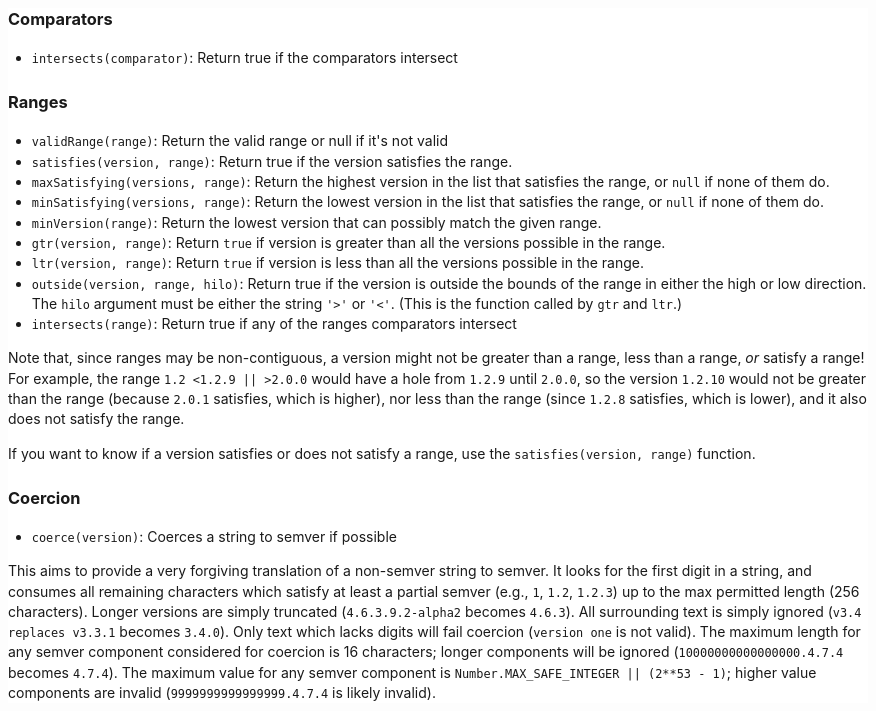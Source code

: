 ### Comparators

* `intersects(comparator)`: Return true if the comparators intersect

### Ranges

* `validRange(range)`: Return the valid range or null if it's not valid
* `satisfies(version, range)`: Return true if the version satisfies the
  range.
* `maxSatisfying(versions, range)`: Return the highest version in the list
  that satisfies the range, or `null` if none of them do.
* `minSatisfying(versions, range)`: Return the lowest version in the list
  that satisfies the range, or `null` if none of them do.
* `minVersion(range)`: Return the lowest version that can possibly match
  the given range.
* `gtr(version, range)`: Return `true` if version is greater than all the
  versions possible in the range.
* `ltr(version, range)`: Return `true` if version is less than all the
  versions possible in the range.
* `outside(version, range, hilo)`: Return true if the version is outside
  the bounds of the range in either the high or low direction.  The
  `hilo` argument must be either the string `'>'` or `'<'`.  (This is
  the function called by `gtr` and `ltr`.)
* `intersects(range)`: Return true if any of the ranges comparators intersect

Note that, since ranges may be non-contiguous, a version might not be
greater than a range, less than a range, *or* satisfy a range!  For
example, the range `1.2 <1.2.9 || >2.0.0` would have a hole from `1.2.9`
until `2.0.0`, so the version `1.2.10` would not be greater than the
range (because `2.0.1` satisfies, which is higher), nor less than the
range (since `1.2.8` satisfies, which is lower), and it also does not
satisfy the range.

If you want to know if a version satisfies or does not satisfy a
range, use the `satisfies(version, range)` function.

### Coercion

* `coerce(version)`: Coerces a string to semver if possible

This aims to provide a very forgiving translation of a non-semver string to
semver. It looks for the first digit in a string, and consumes all
remaining characters which satisfy at least a partial semver (e.g., `1`,
`1.2`, `1.2.3`) up to the max permitted length (256 characters).  Longer
versions are simply truncated (`4.6.3.9.2-alpha2` becomes `4.6.3`).  All
surrounding text is simply ignored (`v3.4 replaces v3.3.1` becomes
`3.4.0`).  Only text which lacks digits will fail coercion (`version one`
is not valid).  The maximum  length for any semver component considered for
coercion is 16 characters; longer components will be ignored
(`10000000000000000.4.7.4` becomes `4.7.4`).  The maximum value for any
semver component is `Number.MAX_SAFE_INTEGER || (2**53 - 1)`; higher value
components are invalid (`9999999999999999.4.7.4` is likely invalid).
